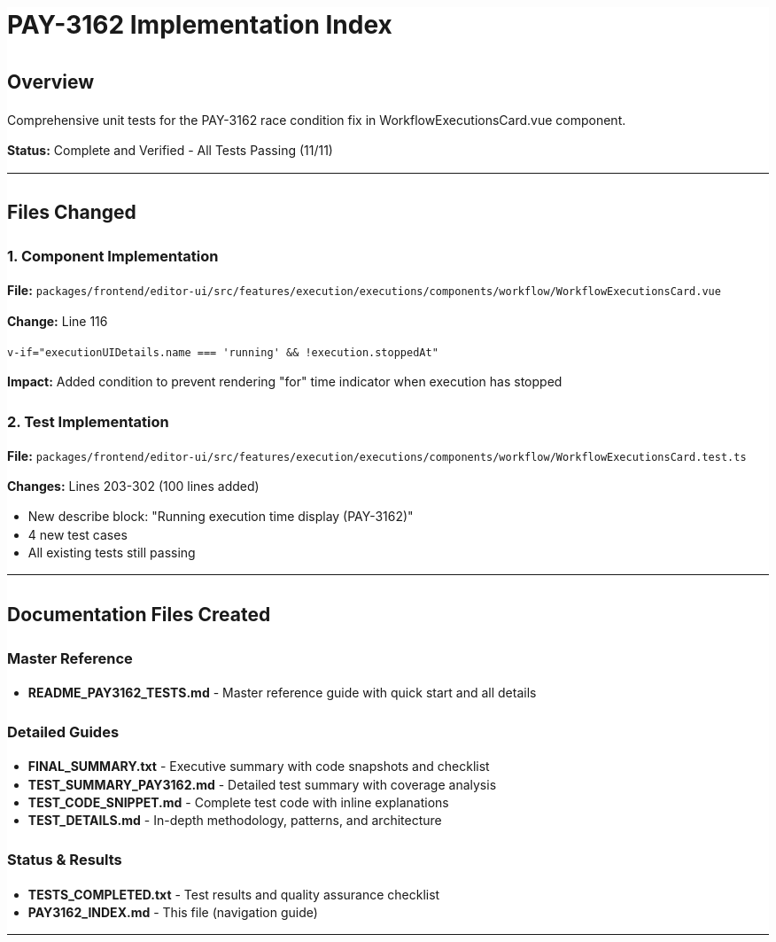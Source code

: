 # PAY-3162 Implementation Index

## Overview
Comprehensive unit tests for the PAY-3162 race condition fix in WorkflowExecutionsCard.vue component.

**Status:** Complete and Verified - All Tests Passing (11/11)

---

## Files Changed

### 1. Component Implementation
**File:** `packages/frontend/editor-ui/src/features/execution/executions/components/workflow/WorkflowExecutionsCard.vue`

**Change:** Line 116
```vue
v-if="executionUIDetails.name === 'running' && !execution.stoppedAt"
```

**Impact:** Added condition to prevent rendering "for" time indicator when execution has stopped

### 2. Test Implementation
**File:** `packages/frontend/editor-ui/src/features/execution/executions/components/workflow/WorkflowExecutionsCard.test.ts`

**Changes:** Lines 203-302 (100 lines added)
- New describe block: "Running execution time display (PAY-3162)"
- 4 new test cases
- All existing tests still passing

---

## Documentation Files Created

### Master Reference
- **README_PAY3162_TESTS.md** - Master reference guide with quick start and all details

### Detailed Guides
- **FINAL_SUMMARY.txt** - Executive summary with code snapshots and checklist
- **TEST_SUMMARY_PAY3162.md** - Detailed test summary with coverage analysis
- **TEST_CODE_SNIPPET.md** - Complete test code with inline explanations
- **TEST_DETAILS.md** - In-depth methodology, patterns, and architecture

### Status & Results
- **TESTS_COMPLETED.txt** - Test results and quality assurance checklist
- **PAY3162_INDEX.md** - This file (navigation guide)

---